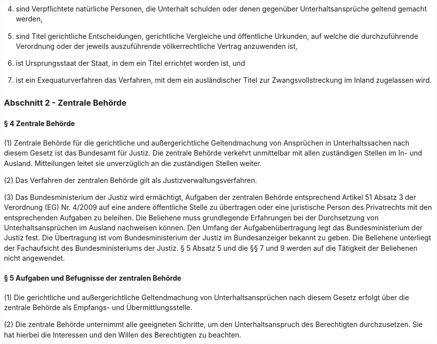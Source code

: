 



4.  sind Verpflichtete natürliche Personen, die Unterhalt schulden oder
    denen gegenüber Unterhaltsansprüche geltend gemacht werden,


5.  sind Titel gerichtliche Entscheidungen, gerichtliche Vergleiche und
    öffentliche Urkunden, auf welche die durchzuführende Verordnung oder
    der jeweils auszuführende völkerrechtliche Vertrag anzuwenden ist,


6.  ist Ursprungsstaat der Staat, in dem ein Titel errichtet worden ist,
    und


7.  ist ein Exequaturverfahren das Verfahren, mit dem ein ausländischer
    Titel zur Zwangsvollstreckung im Inland zugelassen wird.





### Abschnitt 2 - Zentrale Behörde


#### § 4 Zentrale Behörde

(1) Zentrale Behörde für die gerichtliche und außergerichtliche
Geltendmachung von Ansprüchen in Unterhaltssachen nach diesem Gesetz
ist das Bundesamt für Justiz. Die zentrale Behörde verkehrt
unmittelbar mit allen zuständigen Stellen im In- und Ausland.
Mitteilungen leitet sie unverzüglich an die zuständigen Stellen
weiter.

(2) Das Verfahren der zentralen Behörde gilt als
Justizverwaltungsverfahren.

(3) Das Bundesministerium der Justiz wird ermächtigt, Aufgaben der
zentralen Behörde entsprechend Artikel 51 Absatz 3 der Verordnung (EG)
Nr. 4/2009 auf eine andere öffentliche Stelle zu übertragen oder eine
juristische Person des Privatrechts mit den entsprechenden Aufgaben zu
beleihen. Die Beliehene muss grundlegende Erfahrungen bei der
Durchsetzung von Unterhaltsansprüchen im Ausland nachweisen können.
Den Umfang der Aufgabenübertragung legt das Bundesministerium der
Justiz fest. Die Übertragung ist vom Bundesministerium der Justiz im
Bundesanzeiger bekannt zu geben. Die Beliehene unterliegt der
Fachaufsicht des Bundesministeriums der Justiz. § 5 Absatz 5 und die
§§ 7 und 9 werden auf die Tätigkeit der Beliehenen nicht angewendet.


#### § 5 Aufgaben und Befugnisse der zentralen Behörde

(1) Die gerichtliche und außergerichtliche Geltendmachung von
Unterhaltsansprüchen nach diesem Gesetz erfolgt über die zentrale
Behörde als Empfangs- und Übermittlungsstelle.

(2) Die zentrale Behörde unternimmt alle geeigneten Schritte, um den
Unterhaltsanspruch des Berechtigten durchzusetzen. Sie hat hierbei die
Interessen und den Willen des Berechtigten zu beachten.
